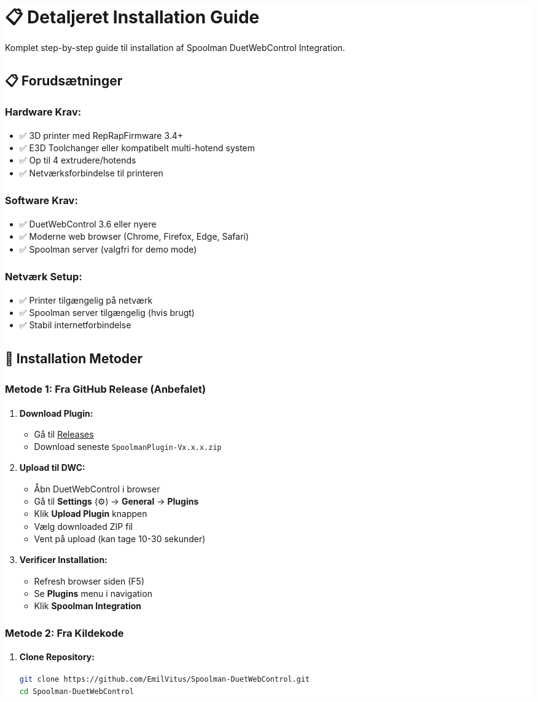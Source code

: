 # 📋 Detaljeret Installation Guide

Komplet step-by-step guide til installation af Spoolman DuetWebControl Integration.

## 📋 **Forudsætninger**

### **Hardware Krav:**
- ✅ 3D printer med RepRapFirmware 3.4+
- ✅ E3D Toolchanger eller kompatibelt multi-hotend system
- ✅ Op til 4 extrudere/hotends
- ✅ Netværksforbindelse til printeren

### **Software Krav:**
- ✅ DuetWebControl 3.6 eller nyere
- ✅ Moderne web browser (Chrome, Firefox, Edge, Safari)
- ✅ Spoolman server (valgfri for demo mode)

### **Netværk Setup:**
- ✅ Printer tilgængelig på netværk
- ✅ Spoolman server tilgængelig (hvis brugt)
- ✅ Stabil internetforbindelse

## 🚀 **Installation Metoder**

### **Metode 1: Fra GitHub Release (Anbefalet)**

1. **Download Plugin:**
   - Gå til [Releases](https://github.com/EmilVitus/Spoolman-DuetWebControl/releases)
   - Download seneste `SpoolmanPlugin-Vx.x.x.zip`

2. **Upload til DWC:**
   - Åbn DuetWebControl i browser
   - Gå til **Settings** (⚙️) → **General** → **Plugins**
   - Klik **Upload Plugin** knappen
   - Vælg downloaded ZIP fil
   - Vent på upload (kan tage 10-30 sekunder)

3. **Verificer Installation:**
   - Refresh browser siden (F5)
   - Se **Plugins** menu i navigation
   - Klik **Spoolman Integration**

### **Metode 2: Fra Kildekode**

1. **Clone Repository:**
   ```bash
   git clone https://github.com/EmilVitus/Spoolman-DuetWebControl.git
   cd Spoolman-DuetWebControl
   ```
